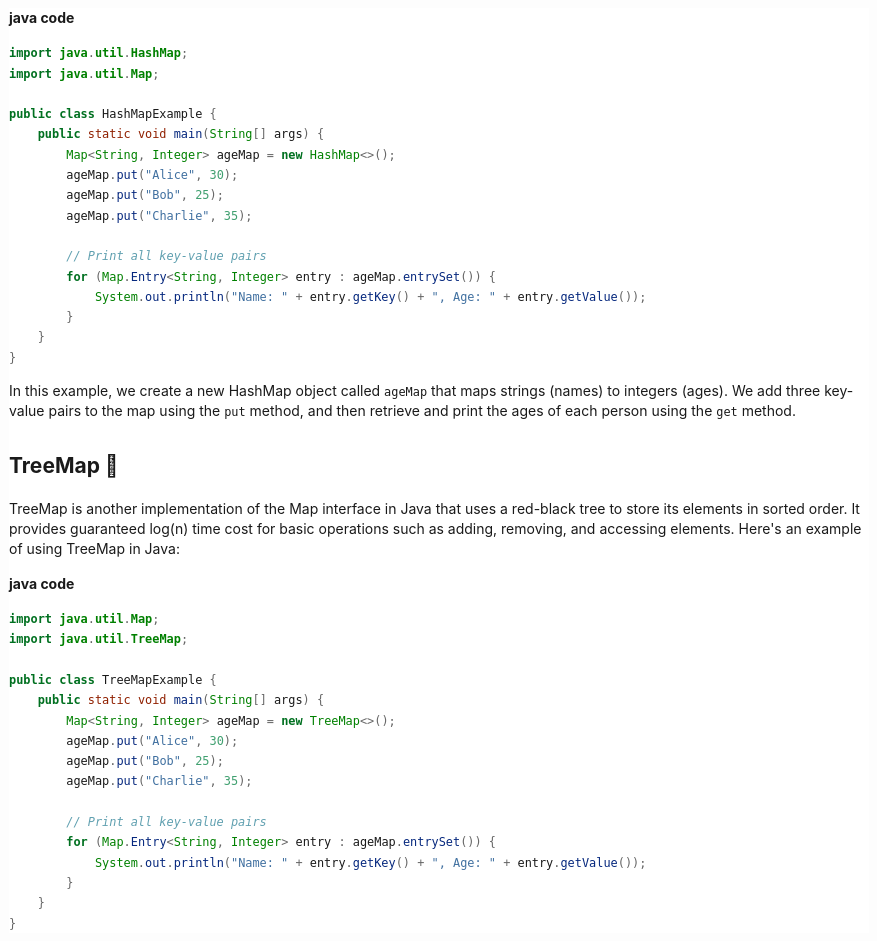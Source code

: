 **java code**


``` java
import java.util.HashMap;
import java.util.Map;

public class HashMapExample {
    public static void main(String[] args) {
        Map<String, Integer> ageMap = new HashMap<>();
        ageMap.put("Alice", 30);
        ageMap.put("Bob", 25);
        ageMap.put("Charlie", 35);

        // Print all key-value pairs
        for (Map.Entry<String, Integer> entry : ageMap.entrySet()) {
            System.out.println("Name: " + entry.getKey() + ", Age: " + entry.getValue());
        }
    }
}
```

In this example, we create a new HashMap object called `ageMap` that maps strings (names) to integers (ages). We add three key-value pairs to the map using the `put` method, and then retrieve and print the ages of each person using the `get` method.

## TreeMap 🌳

TreeMap is another implementation of the Map interface in Java that uses a red-black tree to store its elements in sorted order. It provides guaranteed log(n) time cost for basic operations such as adding, removing, and accessing elements. Here's an example of using TreeMap in Java:

**java code**


``` java
import java.util.Map;
import java.util.TreeMap;

public class TreeMapExample {
    public static void main(String[] args) {
        Map<String, Integer> ageMap = new TreeMap<>();
        ageMap.put("Alice", 30);
        ageMap.put("Bob", 25);
        ageMap.put("Charlie", 35);

        // Print all key-value pairs
        for (Map.Entry<String, Integer> entry : ageMap.entrySet()) {
            System.out.println("Name: " + entry.getKey() + ", Age: " + entry.getValue());
        }
    }
}
```

